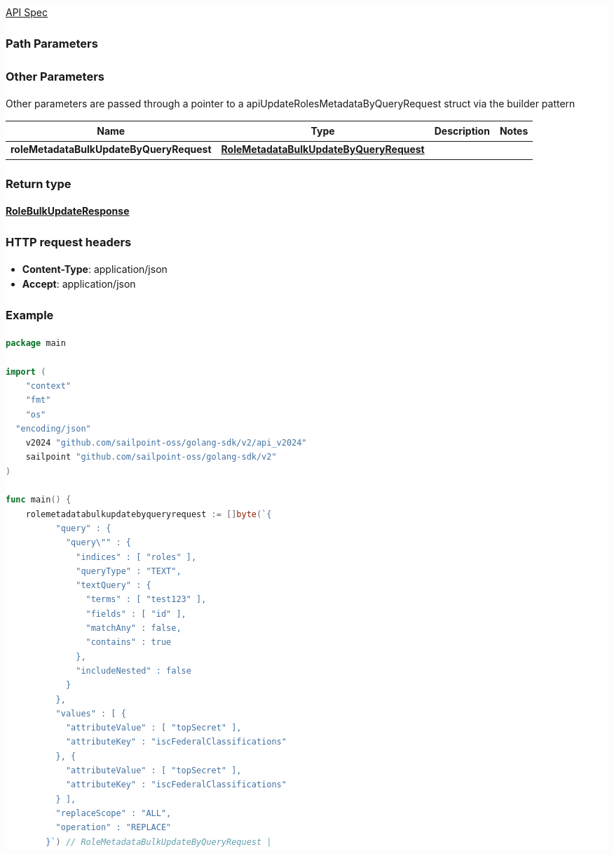 [API Spec](https://developer.sailpoint.com/docs/api/v2024/update-roles-metadata-by-query)

### Path Parameters



### Other Parameters

Other parameters are passed through a pointer to a apiUpdateRolesMetadataByQueryRequest struct via the builder pattern


Name | Type | Description  | Notes
------------- | ------------- | ------------- | -------------
 **roleMetadataBulkUpdateByQueryRequest** | [**RoleMetadataBulkUpdateByQueryRequest**](../models/role-metadata-bulk-update-by-query-request) |  | 

### Return type

[**RoleBulkUpdateResponse**](../models/role-bulk-update-response)

### HTTP request headers

- **Content-Type**: application/json
- **Accept**: application/json

### Example

```go
package main

import (
	"context"
	"fmt"
	"os"
  "encoding/json"
    v2024 "github.com/sailpoint-oss/golang-sdk/v2/api_v2024"
	sailpoint "github.com/sailpoint-oss/golang-sdk/v2"
)

func main() {
    rolemetadatabulkupdatebyqueryrequest := []byte(`{
          "query" : {
            "query\"" : {
              "indices" : [ "roles" ],
              "queryType" : "TEXT",
              "textQuery" : {
                "terms" : [ "test123" ],
                "fields" : [ "id" ],
                "matchAny" : false,
                "contains" : true
              },
              "includeNested" : false
            }
          },
          "values" : [ {
            "attributeValue" : [ "topSecret" ],
            "attributeKey" : "iscFederalClassifications"
          }, {
            "attributeValue" : [ "topSecret" ],
            "attributeKey" : "iscFederalClassifications"
          } ],
          "replaceScope" : "ALL",
          "operation" : "REPLACE"
        }`) // RoleMetadataBulkUpdateByQueryRequest | 

```